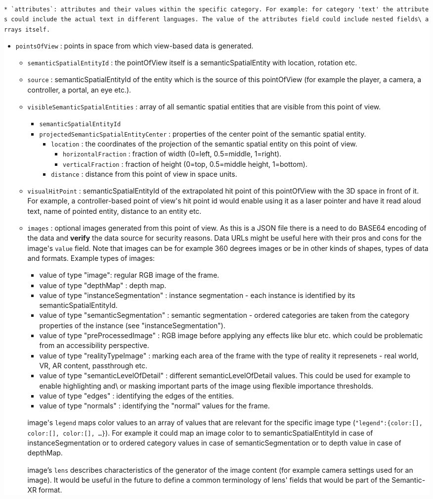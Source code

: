     * `attributes`: attributes and their values within the specific category. For example: for category 'text' the attributes could include the actual text in different languages. The value of the attributes field could include nested fields\ arrays itself.

* `pointsOfView` : points in space from which view-based data is generated.
  * `semanticSpatialEntityId` : the pointOfView itself is a semanticSpatialEntity with location, rotation etc.
  * `source` : semanticSpatialEntityId of the entity which is the source of this pointOfView (for example the player, a camera, a controller, a portal, an eye etc.).
  * `visibleSemanticSpatialEntities` : array of all semantic spatial entities that are visible from this point of view.
    * `semanticSpatialEntityId`
	* `projectedSemanticSpatialEntityCenter` : properties of the center point of the semantic spatial entity.
	  * `location` : the coordinates of the projection of the semantic spatial entity on this point of view.
        * `horizontalFraction` : fraction of width (0=left, 0.5=middle, 1=right).
        * `verticalFraction` : fraction of height (0=top, 0.5=middle height, 1=bottom).
      * `distance` : distance from this point of view in space units.
  * `visualHitPoint` : semanticSpatialEntityId of the extrapolated hit point of this pointOfView with the 3D space in front of it. For example, a controller-based point of view's hit point id would enable using it as a laser pointer and have it read aloud text, name of pointed entity, distance to an entity etc.
  * `images` : optional images generated from this point of view. As this is a JSON file there is a need to do BASE64 encoding of the data and **verify** the data source for security reasons. Data URLs might be useful here with their pros and cons for the image's `value` field. Note that images can be for example 360 degrees images or be in other kinds of shapes, types of data and formats. Example types of images:
    * value of type "image": regular RGB image of the frame.
    * value of type "depthMap" : depth map.
    * value of type "instanceSegmentation" : instance segmentation - each instance is identified by its semanticSpatialEntityId.
    * value of type "semanticSegmentation" : semantic segmentation - ordered categories are taken from the category properties of the instance (see "instanceSegmentation").
    * value of type "preProcessedImage" : RGB image before applying any effects like blur etc. which could be problematic from an accessibility perspective.
    * value of type "realityTypeImage" : marking each area of the frame with the type of reality it represenets - real world, VR, AR content, passthrough etc.
    * value of type "semanticLevelOfDetail" : different semanticLevelOfDetail values. This could be used for example to enable highlighting and\ or masking important parts of the image using flexible importance thresholds.
    * value of type "edges" : identifying the edges of the entities.
    * value of type "normals" : identifying the "normal" values for the frame.
  
    image's `legend` maps color values to an array of values that are relevant for the specific image type (`"legend":{color:[], color:[], color:[], …}`). For example it could map an image color to to semanticSpatialEntityId in case of instanceSegmentation or to ordered category values in case of semanticSegmentation or to depth value in case of depthMap.

    image’s `lens` describes characteristics of the generator of the image content (for example camera settings used for an image). It would be useful in the future to define a common terminology of lens' fields that would be part of the Semantic-XR format.
